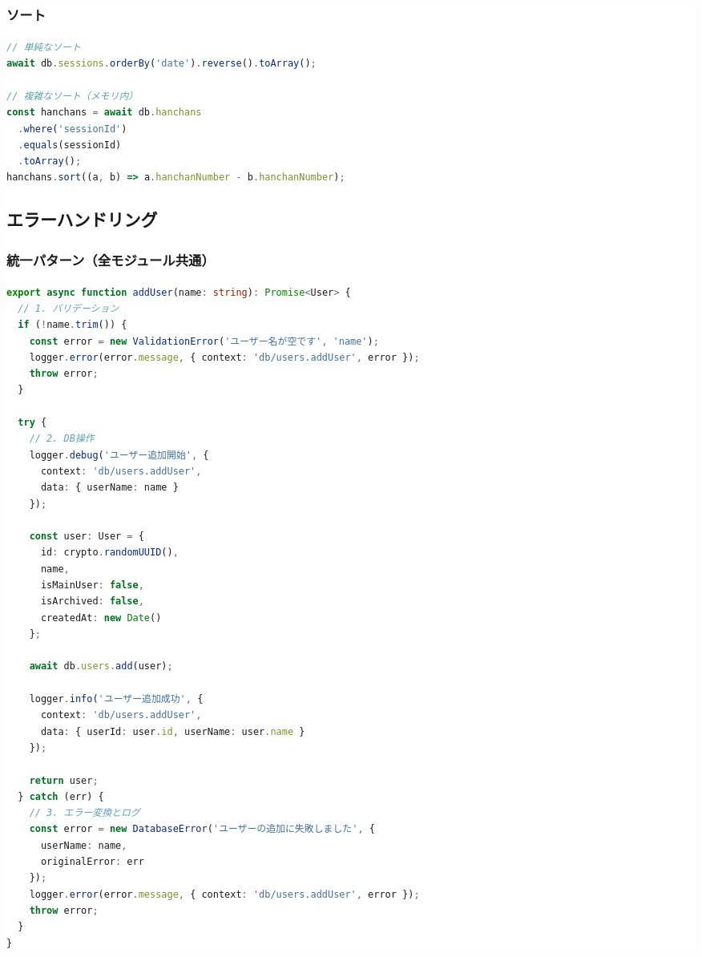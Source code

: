 ### ソート
```typescript
// 単純なソート
await db.sessions.orderBy('date').reverse().toArray();

// 複雑なソート（メモリ内）
const hanchans = await db.hanchans
  .where('sessionId')
  .equals(sessionId)
  .toArray();
hanchans.sort((a, b) => a.hanchanNumber - b.hanchanNumber);
```

## エラーハンドリング

### 統一パターン（全モジュール共通）
```typescript
export async function addUser(name: string): Promise<User> {
  // 1. バリデーション
  if (!name.trim()) {
    const error = new ValidationError('ユーザー名が空です', 'name');
    logger.error(error.message, { context: 'db/users.addUser', error });
    throw error;
  }
  
  try {
    // 2. DB操作
    logger.debug('ユーザー追加開始', { 
      context: 'db/users.addUser', 
      data: { userName: name } 
    });
    
    const user: User = {
      id: crypto.randomUUID(),
      name,
      isMainUser: false,
      isArchived: false,
      createdAt: new Date()
    };
    
    await db.users.add(user);
    
    logger.info('ユーザー追加成功', {
      context: 'db/users.addUser',
      data: { userId: user.id, userName: user.name }
    });
    
    return user;
  } catch (err) {
    // 3. エラー変換とログ
    const error = new DatabaseError('ユーザーの追加に失敗しました', {
      userName: name,
      originalError: err
    });
    logger.error(error.message, { context: 'db/users.addUser', error });
    throw error;
  }
}
```
